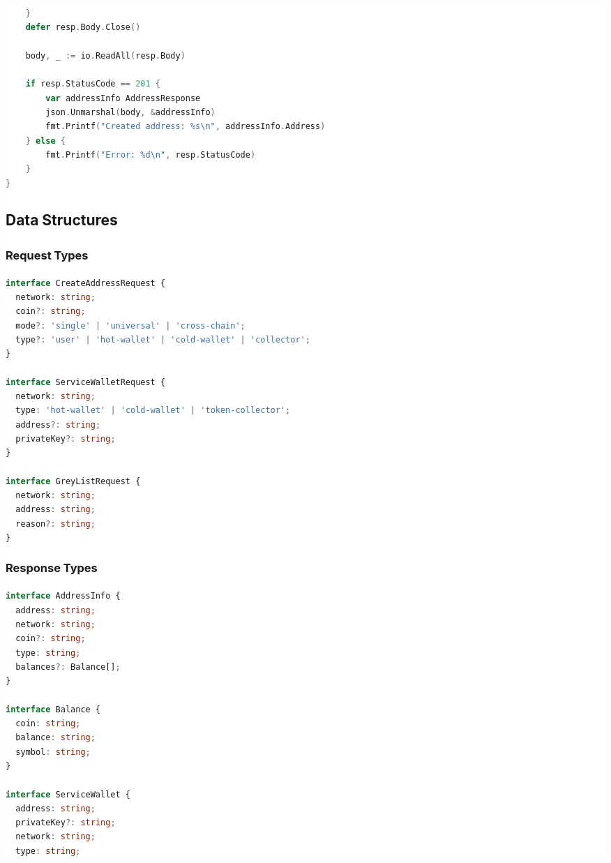 ```go
    }
    defer resp.Body.Close()
    
    body, _ := io.ReadAll(resp.Body)
    
    if resp.StatusCode == 201 {
        var addressInfo AddressResponse
        json.Unmarshal(body, &addressInfo)
        fmt.Printf("Created address: %s\n", addressInfo.Address)
    } else {
        fmt.Printf("Error: %d\n", resp.StatusCode)
    }
}
```

## Data Structures

### Request Types

```typescript
interface CreateAddressRequest {
  network: string;
  coin?: string;
  mode?: 'single' | 'universal' | 'cross-chain';
  type?: 'user' | 'hot-wallet' | 'cold-wallet' | 'collector';
}

interface ServiceWalletRequest {
  network: string;
  type: 'hot-wallet' | 'cold-wallet' | 'token-collector';
  address?: string;
  privateKey?: string;
}

interface GreyListRequest {
  network: string;
  address: string;
  reason?: string;
}
```

### Response Types

```typescript
interface AddressInfo {
  address: string;
  network: string;
  coin?: string;
  type: string;
  balances?: Balance[];
}

interface Balance {
  coin: string;
  balance: string;
  symbol: string;
}

interface ServiceWallet {
  address: string;
  privateKey?: string;
  network: string;
  type: string;
```